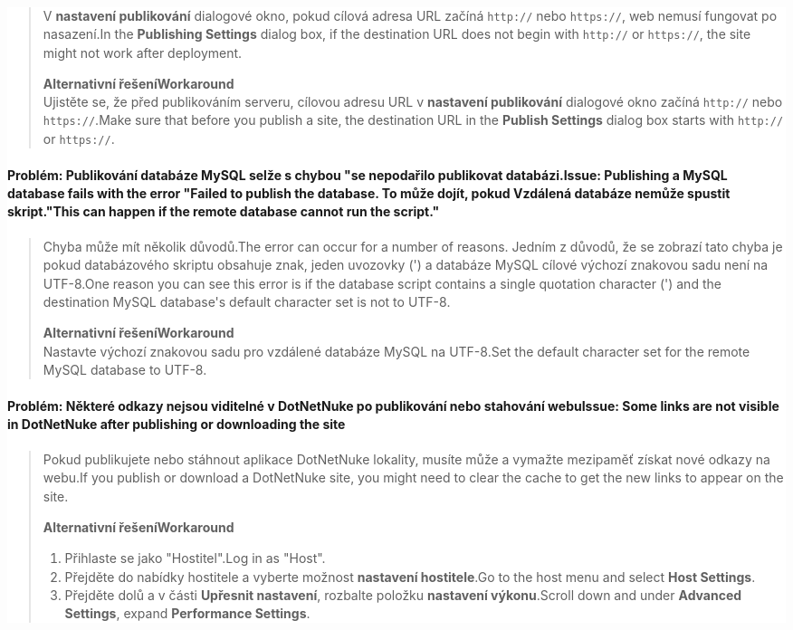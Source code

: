 > <span data-ttu-id="09c62-386">V **nastavení publikování** dialogové okno, pokud cílová adresa URL začíná `http://` nebo `https://`, web nemusí fungovat po nasazení.</span><span class="sxs-lookup"><span data-stu-id="09c62-386">In the **Publishing Settings** dialog box, if the destination URL does not begin with `http://` or `https://`, the site might not work after deployment.</span></span>
> 
> <span data-ttu-id="09c62-387">**Alternativní řešení**</span><span class="sxs-lookup"><span data-stu-id="09c62-387">**Workaround**</span></span>  
> <span data-ttu-id="09c62-388">Ujistěte se, že před publikováním serveru, cílovou adresu URL v **nastavení publikování** dialogové okno začíná `http://` nebo `https://`.</span><span class="sxs-lookup"><span data-stu-id="09c62-388">Make sure that before you publish a site, the destination URL in the **Publish Settings** dialog box starts with `http://` or `https://`.</span></span>


#### <a name="issue-publishing-a-mysql-database-fails-with-the-error-failed-to-publish-the-database-this-can-happen-if-the-remote-database-cannot-run-the-script"></a><span data-ttu-id="09c62-389">Problém: Publikování databáze MySQL selže s chybou "se nepodařilo publikovat databázi.</span><span class="sxs-lookup"><span data-stu-id="09c62-389">Issue: Publishing a MySQL database fails with the error "Failed to publish the database.</span></span> <span data-ttu-id="09c62-390">To může dojít, pokud Vzdálená databáze nemůže spustit skript."</span><span class="sxs-lookup"><span data-stu-id="09c62-390">This can happen if the remote database cannot run the script."</span></span>

> <span data-ttu-id="09c62-391">Chyba může mít několik důvodů.</span><span class="sxs-lookup"><span data-stu-id="09c62-391">The error can occur for a number of reasons.</span></span> <span data-ttu-id="09c62-392">Jedním z důvodů, že se zobrazí tato chyba je pokud databázového skriptu obsahuje znak, jeden uvozovky (') a databáze MySQL cílové výchozí znakovou sadu není na UTF-8.</span><span class="sxs-lookup"><span data-stu-id="09c62-392">One reason you can see this error is if the database script contains a single quotation character (') and the destination MySQL database's default character set is not to UTF-8.</span></span>
> 
> <span data-ttu-id="09c62-393">**Alternativní řešení**</span><span class="sxs-lookup"><span data-stu-id="09c62-393">**Workaround**</span></span>  
> <span data-ttu-id="09c62-394">Nastavte výchozí znakovou sadu pro vzdálené databáze MySQL na UTF-8.</span><span class="sxs-lookup"><span data-stu-id="09c62-394">Set the default character set for the remote MySQL database to UTF-8.</span></span>


#### <a name="issue-some-links-are-not-visible-in-dotnetnuke-after-publishing-or-downloading-the-site"></a><span data-ttu-id="09c62-395">Problém: Některé odkazy nejsou viditelné v DotNetNuke po publikování nebo stahování webu</span><span class="sxs-lookup"><span data-stu-id="09c62-395">Issue: Some links are not visible in DotNetNuke after publishing or downloading the site</span></span>

> <span data-ttu-id="09c62-396">Pokud publikujete nebo stáhnout aplikace DotNetNuke lokality, musíte může a vymažte mezipaměť získat nové odkazy na webu.</span><span class="sxs-lookup"><span data-stu-id="09c62-396">If you publish or download a DotNetNuke site, you might need to clear the cache to get the new links to appear on the site.</span></span>
> 
> <span data-ttu-id="09c62-397">**Alternativní řešení**</span><span class="sxs-lookup"><span data-stu-id="09c62-397">**Workaround**</span></span>
> 
> 1. <span data-ttu-id="09c62-398">Přihlaste se jako "Hostitel".</span><span class="sxs-lookup"><span data-stu-id="09c62-398">Log in as "Host".</span></span>
> 2. <span data-ttu-id="09c62-399">Přejděte do nabídky hostitele a vyberte možnost **nastavení hostitele**.</span><span class="sxs-lookup"><span data-stu-id="09c62-399">Go to the host menu and select **Host Settings**.</span></span>
> 3. <span data-ttu-id="09c62-400">Přejděte dolů a v části **Upřesnit nastavení**, rozbalte položku **nastavení výkonu**.</span><span class="sxs-lookup"><span data-stu-id="09c62-400">Scroll down and under **Advanced Settings**, expand **Performance Settings**.</span></span>